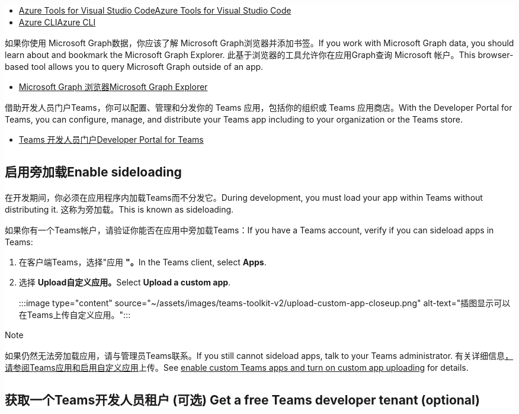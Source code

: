 - [<span data-ttu-id="1eba6-162">Azure Tools for Visual Studio Code</span><span class="sxs-lookup"><span data-stu-id="1eba6-162">Azure Tools for Visual Studio Code</span></span>](https://marketplace.visualstudio.com/items?itemName=ms-vscode.vscode-node-azure-pack)
- [<span data-ttu-id="1eba6-163">Azure CLI</span><span class="sxs-lookup"><span data-stu-id="1eba6-163">Azure CLI</span></span>](/cli/azure/install-azure-cli)

<span data-ttu-id="1eba6-164">如果你使用 Microsoft Graph数据，你应该了解 Microsoft Graph浏览器并添加书签。</span><span class="sxs-lookup"><span data-stu-id="1eba6-164">If you work with Microsoft Graph data, you should learn about and bookmark the Microsoft Graph Explorer.</span></span> <span data-ttu-id="1eba6-165">此基于浏览器的工具允许你在应用Graph查询 Microsoft 帐户。</span><span class="sxs-lookup"><span data-stu-id="1eba6-165">This browser-based tool allows you to query Microsoft Graph outside of an app.</span></span>

- [<span data-ttu-id="1eba6-166">Microsoft Graph 浏览器</span><span class="sxs-lookup"><span data-stu-id="1eba6-166">Microsoft Graph Explorer</span></span>](https://developer.microsoft.com/graph/graph-explorer)

<span data-ttu-id="1eba6-167">借助开发人员门户Teams，你可以配置、管理和分发你的 Teams 应用，包括你的组织或 Teams 应用商店。</span><span class="sxs-lookup"><span data-stu-id="1eba6-167">With the Developer Portal for Teams, you can configure, manage, and distribute your Teams app including to your organization or the Teams store.</span></span>

- [<span data-ttu-id="1eba6-168">Teams 开发人员门户</span><span class="sxs-lookup"><span data-stu-id="1eba6-168">Developer Portal for Teams</span></span>](https://dev.teams.microsoft.com/)

## <a name="enable-sideloading"></a><span data-ttu-id="1eba6-169">启用旁加载</span><span class="sxs-lookup"><span data-stu-id="1eba6-169">Enable sideloading</span></span>

<span data-ttu-id="1eba6-170">在开发期间，你必须在应用程序内加载Teams而不分发它。</span><span class="sxs-lookup"><span data-stu-id="1eba6-170">During development, you must load your app within Teams without distributing it.</span></span> <span data-ttu-id="1eba6-171">这称为旁加载。</span><span class="sxs-lookup"><span data-stu-id="1eba6-171">This is known as sideloading.</span></span>

<span data-ttu-id="1eba6-172">如果你有一个Teams帐户，请验证你能否在应用中旁加载Teams：</span><span class="sxs-lookup"><span data-stu-id="1eba6-172">If you have a Teams account, verify if you can sideload apps in Teams:</span></span>

1. <span data-ttu-id="1eba6-173">在客户端Teams，选择"应用 **"。**</span><span class="sxs-lookup"><span data-stu-id="1eba6-173">In the Teams client, select **Apps**.</span></span>
1. <span data-ttu-id="1eba6-174">选择 **Upload自定义应用。**</span><span class="sxs-lookup"><span data-stu-id="1eba6-174">Select **Upload a custom app**.</span></span>

    :::image type="content" source="~/assets/images/teams-toolkit-v2/upload-custom-app-closeup.png" alt-text="插图显示可以在Teams上传自定义应用。":::

> [!NOTE]
> <span data-ttu-id="1eba6-176">如果仍然无法旁加载应用，请与管理员Teams联系。</span><span class="sxs-lookup"><span data-stu-id="1eba6-176">If you still cannot sideload apps, talk to your Teams administrator.</span></span> <span data-ttu-id="1eba6-177">有关详细信息[，请参阅Teams应用和启用自定义应用](~/concepts/build-and-test/prepare-your-o365-tenant.md#enable-custom-teams-apps-and-turn-on-custom-app-uploading)上传。</span><span class="sxs-lookup"><span data-stu-id="1eba6-177">See [enable custom Teams apps and turn on custom app uploading](~/concepts/build-and-test/prepare-your-o365-tenant.md#enable-custom-teams-apps-and-turn-on-custom-app-uploading) for details.</span></span>

## <a name="get-a-free-teams-developer-tenant-optional"></a><span data-ttu-id="1eba6-178">获取一个Teams开发人员租户 (可选) </span><span class="sxs-lookup"><span data-stu-id="1eba6-178">Get a free Teams developer tenant (optional)</span></span>
